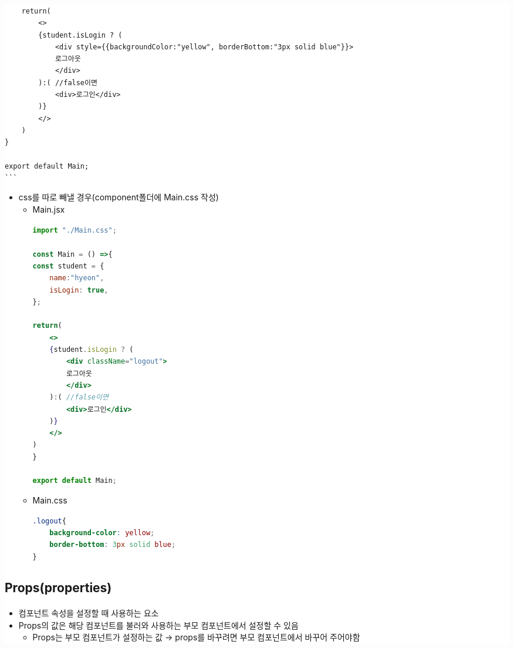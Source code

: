         return(
            <>
            {student.isLogin ? (
                <div style={{backgroundColor:"yellow", borderBottom:"3px solid blue"}}>
                로그아웃
                </div>
            ):( //false이면
                <div>로그인</div>
            )}
            </>
        )
    }
    
    export default Main;
    ```

- css를 따로 빼낼 경우(component폴더에 Main.css 작성)
    - Main.jsx
        ```jsx
        import "./Main.css";

        const Main = () =>{ 
        const student = {
            name:"hyeon",
            isLogin: true,
        };

        return(
            <>
            {student.isLogin ? (
                <div className="logout">
                로그아웃
                </div>
            ):( //false이면
                <div>로그인</div>
            )}
            </>
        )
        }
        
        export default Main;
        ```
    - Main.css
        ```css
        .logout{
            background-color: yellow;
            border-bottom: 3px solid blue;
        }
        ```

## Props(properties)
- 컴포넌트 속성을 설정할 때 사용하는 요소 
- Props의 값은 해당 컴포넌트를 불러와 사용하는 부모 컴포넌트에서 설정할 수 있음
    - Props는 부모 컴포넌트가 설정하는 값 → props를 바꾸려면 부모 컴포넌트에서 바꾸어 주어야함
